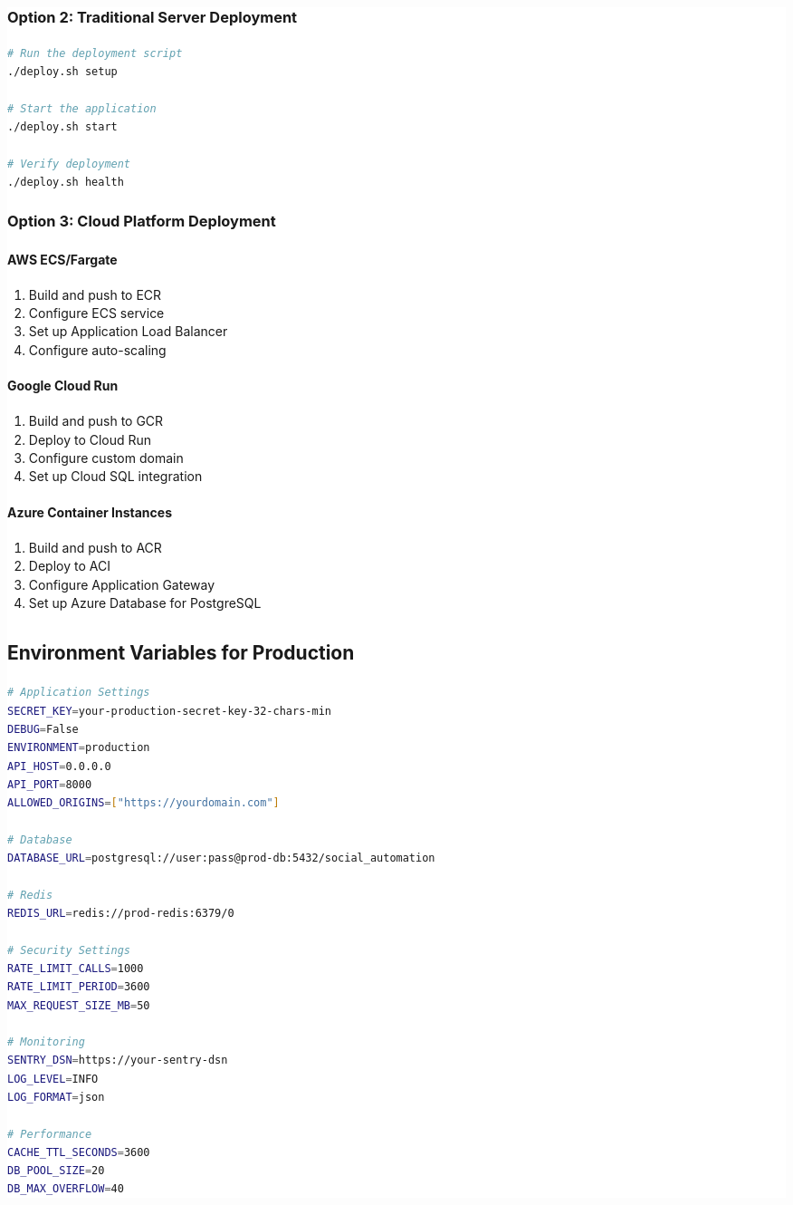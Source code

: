 ### Option 2: Traditional Server Deployment

```bash
# Run the deployment script
./deploy.sh setup

# Start the application
./deploy.sh start

# Verify deployment
./deploy.sh health
```

### Option 3: Cloud Platform Deployment

#### AWS ECS/Fargate
1. Build and push to ECR
2. Configure ECS service
3. Set up Application Load Balancer
4. Configure auto-scaling

#### Google Cloud Run
1. Build and push to GCR
2. Deploy to Cloud Run
3. Configure custom domain
4. Set up Cloud SQL integration

#### Azure Container Instances
1. Build and push to ACR
2. Deploy to ACI
3. Configure Application Gateway
4. Set up Azure Database for PostgreSQL

## Environment Variables for Production

```bash
# Application Settings
SECRET_KEY=your-production-secret-key-32-chars-min
DEBUG=False
ENVIRONMENT=production
API_HOST=0.0.0.0
API_PORT=8000
ALLOWED_ORIGINS=["https://yourdomain.com"]

# Database
DATABASE_URL=postgresql://user:pass@prod-db:5432/social_automation

# Redis
REDIS_URL=redis://prod-redis:6379/0

# Security Settings
RATE_LIMIT_CALLS=1000
RATE_LIMIT_PERIOD=3600
MAX_REQUEST_SIZE_MB=50

# Monitoring
SENTRY_DSN=https://your-sentry-dsn
LOG_LEVEL=INFO
LOG_FORMAT=json

# Performance
CACHE_TTL_SECONDS=3600
DB_POOL_SIZE=20
DB_MAX_OVERFLOW=40
```